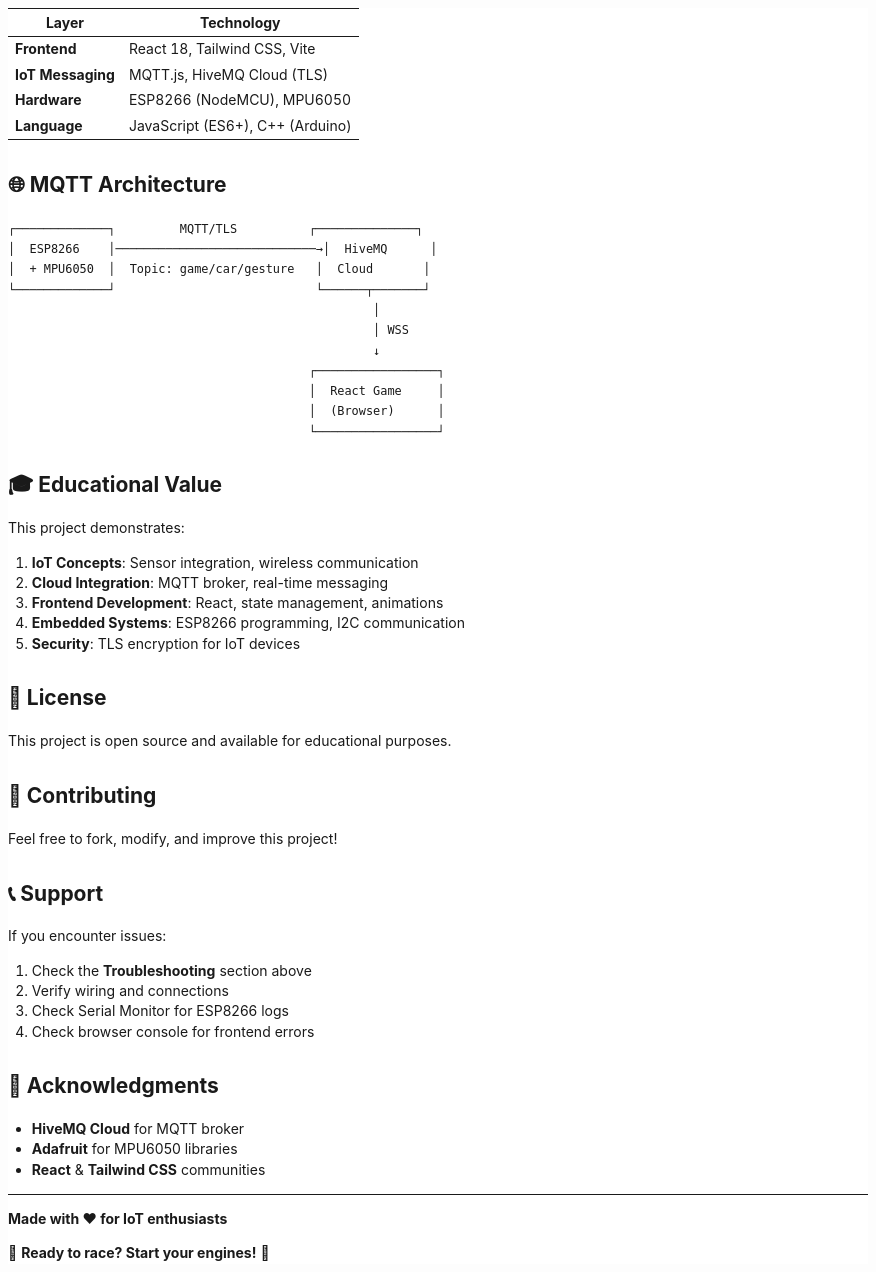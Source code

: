 | Layer | Technology |
|-------|-----------|
| **Frontend** | React 18, Tailwind CSS, Vite |
| **IoT Messaging** | MQTT.js, HiveMQ Cloud (TLS) |
| **Hardware** | ESP8266 (NodeMCU), MPU6050 |
| **Language** | JavaScript (ES6+), C++ (Arduino) |

## 🌐 MQTT Architecture

```
┌─────────────┐         MQTT/TLS          ┌──────────────┐
│  ESP8266    │────────────────────────────→│  HiveMQ      │
│  + MPU6050  │  Topic: game/car/gesture   │  Cloud       │
└─────────────┘                            └──────┬───────┘
                                                   │
                                                   │ WSS
                                                   ↓
                                          ┌─────────────────┐
                                          │  React Game     │
                                          │  (Browser)      │
                                          └─────────────────┘
```

## 🎓 Educational Value

This project demonstrates:

1. **IoT Concepts**: Sensor integration, wireless communication
2. **Cloud Integration**: MQTT broker, real-time messaging
3. **Frontend Development**: React, state management, animations
4. **Embedded Systems**: ESP8266 programming, I2C communication
5. **Security**: TLS encryption for IoT devices

## 📝 License

This project is open source and available for educational purposes.

## 🤝 Contributing

Feel free to fork, modify, and improve this project!

## 📞 Support

If you encounter issues:
1. Check the **Troubleshooting** section above
2. Verify wiring and connections
3. Check Serial Monitor for ESP8266 logs
4. Check browser console for frontend errors

## 🎉 Acknowledgments

- **HiveMQ Cloud** for MQTT broker
- **Adafruit** for MPU6050 libraries
- **React** & **Tailwind CSS** communities

---

**Made with ❤️ for IoT enthusiasts**

🚀 **Ready to race? Start your engines!** 🏁
